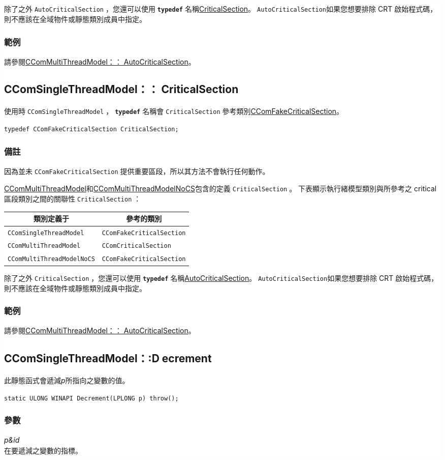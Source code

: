 除了之外 `AutoCriticalSection` ，您還可以使用 **`typedef`** 名稱[CriticalSection](#criticalsection)。 `AutoCriticalSection`如果您想要排除 CRT 啟始程式碼，則不應該在全域物件或靜態類別成員中指定。

### <a name="example"></a>範例

請參閱[CComMultiThreadModel：： AutoCriticalSection](../../atl/reference/ccommultithreadmodel-class.md#autocriticalsection)。

## <a name="ccomsinglethreadmodelcriticalsection"></a><a name="criticalsection"></a>CComSingleThreadModel：： CriticalSection

使用時 `CComSingleThreadModel` ， **`typedef`** 名稱會 `CriticalSection` 參考類別[CComFakeCriticalSection](../../atl/reference/ccomfakecriticalsection-class.md)。

```
typedef CComFakeCriticalSection CriticalSection;
```

### <a name="remarks"></a>備註

因為並未 `CComFakeCriticalSection` 提供重要區段，所以其方法不會執行任何動作。

[CComMultiThreadModel](../../atl/reference/ccommultithreadmodel-class.md)和[CComMultiThreadModelNoCS](../../atl/reference/ccommultithreadmodelnocs-class.md)包含的定義 `CriticalSection` 。 下表顯示執行緒模型類別與所參考之 critical 區段類別之間的關聯性 `CriticalSection` ：

|類別定義于|參考的類別|
|----------------------|----------------------|
|`CComSingleThreadModel`|`CComFakeCriticalSection`|
|`CComMultiThreadModel`|`CComCriticalSection`|
|`CComMultiThreadModelNoCS`|`CComFakeCriticalSection`|

除了之外 `CriticalSection` ，您還可以使用 **`typedef`** 名稱[AutoCriticalSection](#autocriticalsection)。 `AutoCriticalSection`如果您想要排除 CRT 啟始程式碼，則不應該在全域物件或靜態類別成員中指定。

### <a name="example"></a>範例

請參閱[CComMultiThreadModel：： AutoCriticalSection](../../atl/reference/ccommultithreadmodel-class.md#autocriticalsection)。

## <a name="ccomsinglethreadmodeldecrement"></a><a name="decrement"></a>CComSingleThreadModel：:D ecrement

此靜態函式會遞減*p*所指向之變數的值。

```
static ULONG WINAPI Decrement(LPLONG p) throw();
```

### <a name="parameters"></a>參數

*p&id*<br/>
在要遞減之變數的指標。
